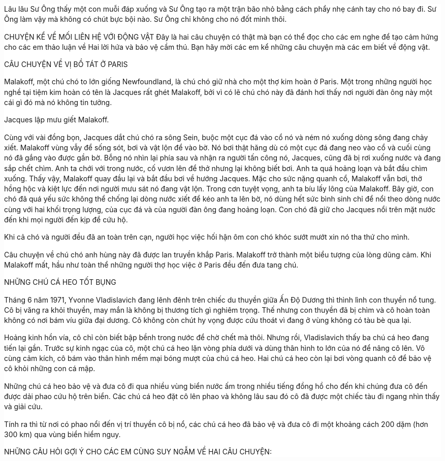 Lâu lâu Sư Ông thấy một con muỗi đáp xuống và Sư Ông tạo ra một trận bão nhỏ bằng cách phẩy nhẹ cánh tay cho nó bay đi. Sư Ông làm vậy mà không có chút bực bội nào. Sư Ông chỉ không cho nó đốt mình thôi.

CHUYỆN KỂ VỀ MỐI LIÊN HỆ VỚI ĐỘNG VẬT
Đây là hai câu chuyện có thật mà bạn có thể đọc cho các em nghe để tạo cảm hứng cho các em thảo luận về Hai lời hứa và bảo vệ cầm thú. Bạn hãy mời các em kể những câu chuyện mà các em biết về động vật.

CÂU CHUYỆN VỀ VỊ BỒ TÁT Ở PARIS

Malakoff, một chú chó to lớn giống Newfoundland, là chú chó giữ nhà cho một thợ kim hoàn ở Paris. Một trong những người học nghề tại tiệm kim hoàn có tên là Jacques rất ghét Malakoff, bởi vì có lẽ chú chó này đã đánh hơi thấy nơi người đàn ông này một cái gì đó mà nó không tin tưởng.

Jacques lập mưu giết Malakoff.

Cùng với vài đồng bọn, Jacques dắt chú chó ra sông Sein, buộc một cục đá vào cổ nó và ném nó xuống dòng sông đang chảy xiết. Malakoff vùng vẫy để sống sót, bơi và vật lộn để vào bờ. Nó bơi thật hăng dù có một cục đá đang neo vào cổ và cuối cùng nó đã gắng vào được gần bờ. Bỗng nó nhìn lại phía sau và nhận ra người tấn công nó, Jacques, cũng đã bị rơi xuống nước và đang sắp chết chìm. Anh ta chới với trong nước, cố vươn lên để thở nhưng lại không biết bơi. Anh ta quá hoảng loạn và bắt đầu chìm xuống. Thấy vậy, Malakoff quay đầu lại và bắt đầu bơi về hướng Jacques. Mặc cho sức nặng quanh cổ, Malakoff vẫn bơi, thở hồng hộc và kiệt lực đến nơi người mưu sát nó đang vật lộn. Trong cơn tuyệt vọng, anh ta bíu lấy lông của Malakoff. Bây giờ, con chó đã quá yếu sức không thể chống lại dòng nước xiết để kéo anh ta lên bờ, nó dùng hết sức bình sinh chỉ để nổi theo dòng nước cùng với hai khối trọng lượng, của cục đá và của người đàn ông đang hoảng loạn. Con chó đã giữ cho Jacques nổi trên mặt nước đến khi mọi người đến kịp để cứu hộ.

Khi cả chó và người đều đã an toàn trên cạn, người học việc hối hận ôm con chó khóc sướt mướt xin nó tha thứ cho mình.

Câu chuyện về chú chó anh hùng này đã được lan truyền khắp Paris. Malakoff trở thành một biểu tượng của lòng dũng cảm. Khi Malakoff mất, hầu như toàn thể những người thợ học việc ở Paris đều đến đưa tang chú.

NHỮNG CHÚ CÁ HEO TỐT BỤNG

Tháng 6 năm 1971, Yvonne Vladislavich đang lênh đênh trên chiếc du thuyền giữa Ấn Độ Dương thì thình lình con thuyền nổ tung. Cô bị văng ra khỏi thuyền, may mắn là không bị thương tích gì nghiêm trọng. Thế nhưng con thuyền đã bị chìm và cô hoàn toàn không có nơi bám víu giữa đại dương. Cô không còn chút hy vọng được cứu thoát vì đang ở vùng không có tàu bè qua lại.

Hoảng kinh hồn vía, cô chỉ còn biết bập bềnh trong nước để chờ chết mà thôi. Nhưng rồi, Vladislavich thấy ba chú cá heo đang tiến lại gần. Trước sự kinh ngạc của cô, một chú cá heo lặn vòng phía dưới và dùng thân hình to lớn của nó để nâng cô lên. Vô cùng cảm kích, cô bám vào thân hình mềm mại bóng mượt của chú cá heo. Hai chú cá heo còn lại bơi vòng quanh cô để bảo vệ cô khỏi những con cá mập.

Những chú cá heo bảo vệ và đưa cô đi qua nhiều vùng biển nước ấm trong nhiều tiếng đồng hồ cho đến khi chúng đưa cô đến được dải phao cứu hộ trên biển. Các chú cá heo đặt cô lên phao và không lâu sau đó cô đã được một chiếc tàu đi ngang nhìn thấy và giải cứu.

Tính ra thì từ nơi có phao nổi đến vị trí thuyền cô bị nổ, các chú cá heo đã bảo vệ và đưa cô đi một khoảng cách 200 dặm (hơn 300 km) qua vùng biển hiểm nguy.

NHỮNG CÂU HỎI GỢI Ý CHO CÁC EM CÙNG SUY NGẪM VỀ HAI CÂU CHUYỆN:
